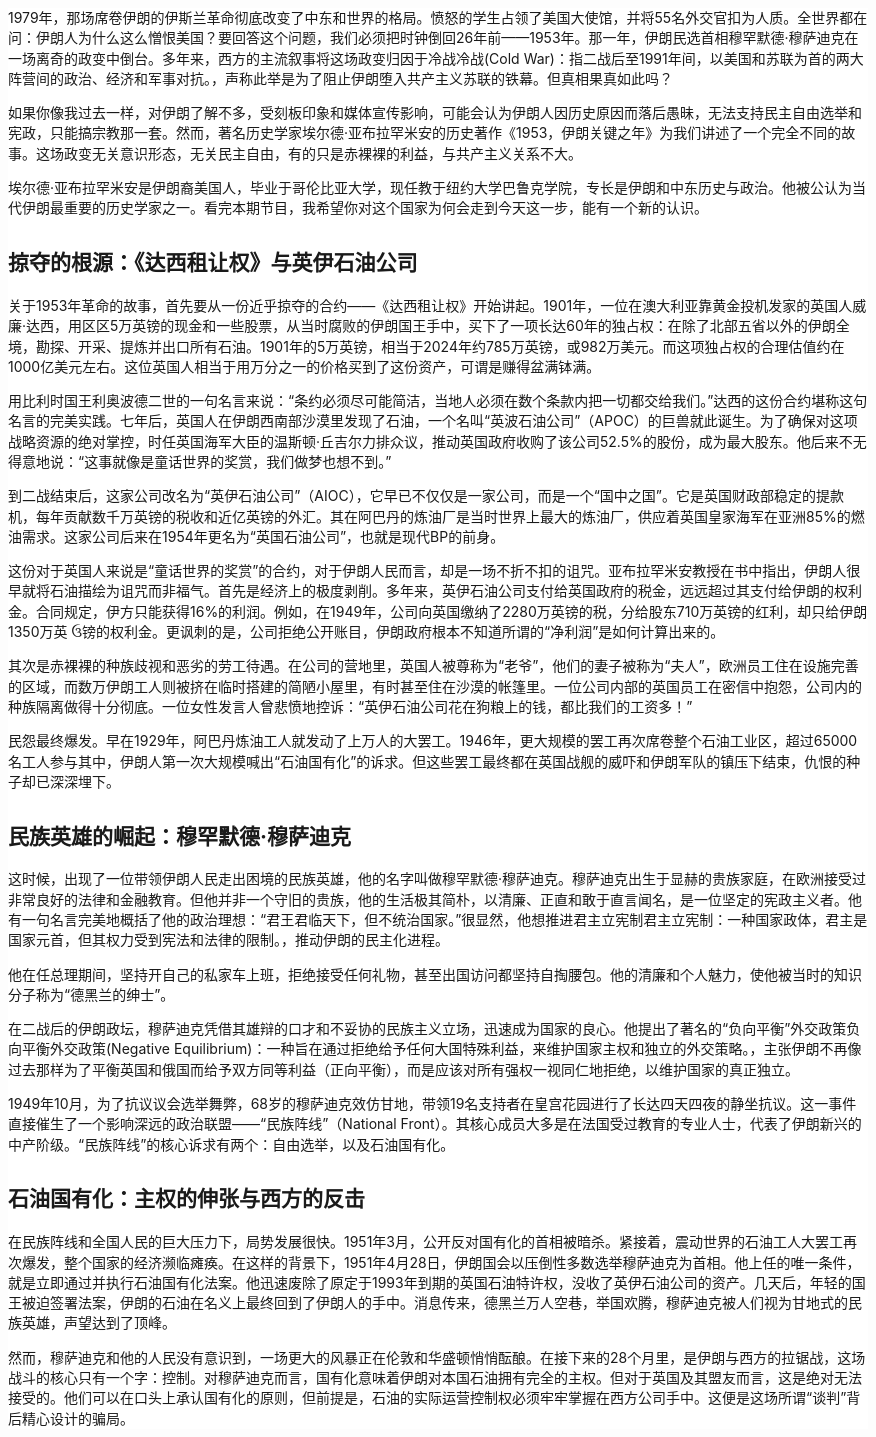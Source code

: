 1979年，那场席卷伊朗的伊斯兰革命彻底改变了中东和世界的格局。愤怒的学生占领了美国大使馆，并将55名外交官扣为人质。全世界都在问：伊朗人为什么这么憎恨美国？要回答这个问题，我们必须把时钟倒回26年前——1953年。那一年，伊朗民选首相穆罕默德·穆萨迪克在一场离奇的政变中倒台。多年来，西方的主流叙事将这场政变归因于冷战冷战(Cold
War)：指二战后至1991年间，以美国和苏联为首的两大阵营间的政治、经济和军事对抗。，声称此举是为了阻止伊朗堕入共产主义苏联的铁幕。但真相果真如此吗？

如果你像我过去一样，对伊朗了解不多，受刻板印象和媒体宣传影响，可能会认为伊朗人因历史原因而落后愚昧，无法支持民主自由选举和宪政，只能搞宗教那一套。然而，著名历史学家埃尔德·亚布拉罕米安的历史著作《1953，伊朗关键之年》为我们讲述了一个完全不同的故事。这场政变无关意识形态，无关民主自由，有的只是赤裸裸的利益，与共产主义关系不大。

埃尔德·亚布拉罕米安是伊朗裔美国人，毕业于哥伦比亚大学，现任教于纽约大学巴鲁克学院，专长是伊朗和中东历史与政治。他被公认为当代伊朗最重要的历史学家之一。看完本期节目，我希望你对这个国家为何会走到今天这一步，能有一个新的认识。

## 掠夺的根源：《达西租让权》与英伊石油公司

关于1953年革命的故事，首先要从一份近乎掠夺的合约——《达西租让权》开始讲起。1901年，一位在澳大利亚靠黄金投机发家的英国人威廉·达西，用区区5万英镑的现金和一些股票，从当时腐败的伊朗国王手中，买下了一项长达60年的独占权：在除了北部五省以外的伊朗全境，勘探、开采、提炼并出口所有石油。1901年的5万英镑，相当于2024年约785万英镑，或982万美元。而这项独占权的合理估值约在1000亿美元左右。这位英国人相当于用万分之一的价格买到了这份资产，可谓是赚得盆满钵满。

用比利时国王利奥波德二世的一句名言来说：“条约必须尽可能简洁，当地人必须在数个条款内把一切都交给我们。”达西的这份合约堪称这句名言的完美实践。七年后，英国人在伊朗西南部沙漠里发现了石油，一个名叫“英波石油公司”（APOC）的巨兽就此诞生。为了确保对这项战略资源的绝对掌控，时任英国海军大臣的温斯顿·丘吉尔力排众议，推动英国政府收购了该公司52.5%的股份，成为最大股东。他后来不无得意地说：“这事就像是童话世界的奖赏，我们做梦也想不到。”

到二战结束后，这家公司改名为“英伊石油公司”（AIOC），它早已不仅仅是一家公司，而是一个“国中之国”。它是英国财政部稳定的提款机，每年贡献数千万英镑的税收和近亿英镑的外汇。其在阿巴丹的炼油厂是当时世界上最大的炼油厂，供应着英国皇家海军在亚洲85%的燃油需求。这家公司后来在1954年更名为“英国石油公司”，也就是现代BP的前身。

这份对于英国人来说是“童话世界的奖赏”的合约，对于伊朗人民而言，却是一场不折不扣的诅咒。亚布拉罕米安教授在书中指出，伊朗人很早就将石油描绘为诅咒而非福气。首先是经济上的极度剥削。多年来，英伊石油公司支付给英国政府的税金，远远超过其支付给伊朗的权利金。合同规定，伊方只能获得16%的利润。例如，在1949年，公司向英国缴纳了2280万英镑的税，分给股东710万英镑的红利，却只给伊朗1350万英
ઉ镑的权利金。更讽刺的是，公司拒绝公开账目，伊朗政府根本不知道所谓的“净利润”是如何计算出来的。

其次是赤裸裸的种族歧视和恶劣的劳工待遇。在公司的营地里，英国人被尊称为“老爷”，他们的妻子被称为“夫人”，欧洲员工住在设施完善的区域，而数万伊朗工人则被挤在临时搭建的简陋小屋里，有时甚至住在沙漠的帐篷里。一位公司内部的英国员工在密信中抱怨，公司内的种族隔离做得十分彻底。一位女性发言人曾悲愤地控诉：“英伊石油公司花在狗粮上的钱，都比我们的工资多！”

民怨最终爆发。早在1929年，阿巴丹炼油工人就发动了上万人的大罢工。1946年，更大规模的罢工再次席卷整个石油工业区，超过65000名工人参与其中，伊朗人第一次大规模喊出“石油国有化”的诉求。但这些罢工最终都在英国战舰的威吓和伊朗军队的镇压下结束，仇恨的种子却已深深埋下。

## 民族英雄的崛起：穆罕默德·穆萨迪克

这时候，出现了一位带领伊朗人民走出困境的民族英雄，他的名字叫做穆罕默德·穆萨迪克。穆萨迪克出生于显赫的贵族家庭，在欧洲接受过非常良好的法律和金融教育。但他并非一个守旧的贵族，他的生活极其简朴，以清廉、正直和敢于直言闻名，是一位坚定的宪政主义者。他有一句名言完美地概括了他的政治理想：“君王君临天下，但不统治国家。”很显然，他想推进君主立宪制君主立宪制：一种国家政体，君主是国家元首，但其权力受到宪法和法律的限制。，推动伊朗的民主化进程。

他在任总理期间，坚持开自己的私家车上班，拒绝接受任何礼物，甚至出国访问都坚持自掏腰包。他的清廉和个人魅力，使他被当时的知识分子称为“德黑兰的绅士”。

在二战后的伊朗政坛，穆萨迪克凭借其雄辩的口才和不妥协的民族主义立场，迅速成为国家的良心。他提出了著名的“负向平衡”外交政策负向平衡外交政策(Negative
Equilibrium)：一种旨在通过拒绝给予任何大国特殊利益，来维护国家主权和独立的外交策略。，主张伊朗不再像过去那样为了平衡英国和俄国而给予双方同等利益（正向平衡），而是应该对所有强权一视同仁地拒绝，以维护国家的真正独立。

1949年10月，为了抗议议会选举舞弊，68岁的穆萨迪克效仿甘地，带领19名支持者在皇宫花园进行了长达四天四夜的静坐抗议。这一事件直接催生了一个影响深远的政治联盟——“民族阵线”（National
Front）。其核心成员大多是在法国受过教育的专业人士，代表了伊朗新兴的中产阶级。“民族阵线”的核心诉求有两个：自由选举，以及石油国有化。

## 石油国有化：主权的伸张与西方的反击

在民族阵线和全国人民的巨大压力下，局势发展很快。1951年3月，公开反对国有化的首相被暗杀。紧接着，震动世界的石油工人大罢工再次爆发，整个国家的经济濒临瘫痪。在这样的背景下，1951年4月28日，伊朗国会以压倒性多数选举穆萨迪克为首相。他上任的唯一条件，就是立即通过并执行石油国有化法案。他迅速废除了原定于1993年到期的英国石油特许权，没收了英伊石油公司的资产。几天后，年轻的国王被迫签署法案，伊朗的石油在名义上最终回到了伊朗人的手中。消息传来，德黑兰万人空巷，举国欢腾，穆萨迪克被人们视为甘地式的民族英雄，声望达到了顶峰。

然而，穆萨迪克和他的人民没有意识到，一场更大的风暴正在伦敦和华盛顿悄悄酝酿。在接下来的28个月里，是伊朗与西方的拉锯战，这场战斗的核心只有一个字：控制。对穆萨迪克而言，国有化意味着伊朗对本国石油拥有完全的主权。但对于英国及其盟友而言，这是绝对无法接受的。他们可以在口头上承认国有化的原则，但前提是，石油的实际运营控制权必须牢牢掌握在西方公司手中。这便是这场所谓“谈判”背后精心设计的骗局。
